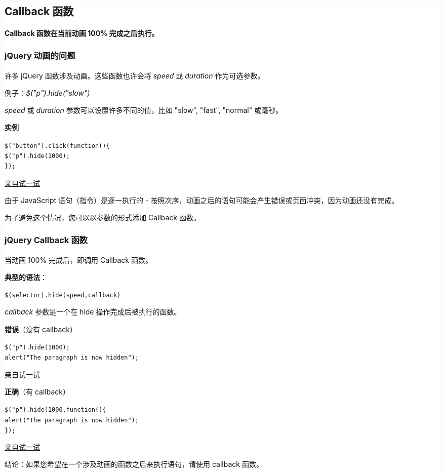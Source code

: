 

## Callback 函数

**Callback 函数在当前动画 100% 完成之后执行。**

### jQuery 动画的问题

许多 jQuery 函数涉及动画。这些函数也许会将 *speed* 或 *duration* 作为可选参数。

例子：*$("p").hide("slow")*

*speed* 或 *duration* 参数可以设置许多不同的值，比如 "slow", "fast", "normal" 或毫秒。

**实例**

```
$("button").click(function(){
$("p").hide(1000);
});
```

[亲自试一试](http://www.w3school.com.cn/tiy/t.asp?f=jquery_hide_slow)

由于 JavaScript 语句（指令）是逐一执行的 - 按照次序，动画之后的语句可能会产生错误或页面冲突，因为动画还没有完成。

为了避免这个情况，您可以以参数的形式添加 Callback 函数。

### jQuery Callback 函数

当动画 100% 完成后，即调用 Callback 函数。

**典型的语法**：

```
$(selector).hide(speed,callback)
```

*callback* 参数是一个在 hide 操作完成后被执行的函数。

**错误**（没有 callback）

```
$("p").hide(1000);
alert("The paragraph is now hidden");
```

[亲自试一试](http://www.w3school.com.cn/tiy/t.asp?f=jquery_hide_slow_wrong)

**正确**（有 callback）

```
$("p").hide(1000,function(){
alert("The paragraph is now hidden");
});
```

[亲自试一试](http://www.w3school.com.cn/tiy/t.asp?f=jquery_hide_slow_right)

结论：如果您希望在一个涉及动画的函数之后来执行语句，请使用 callback 函数。
